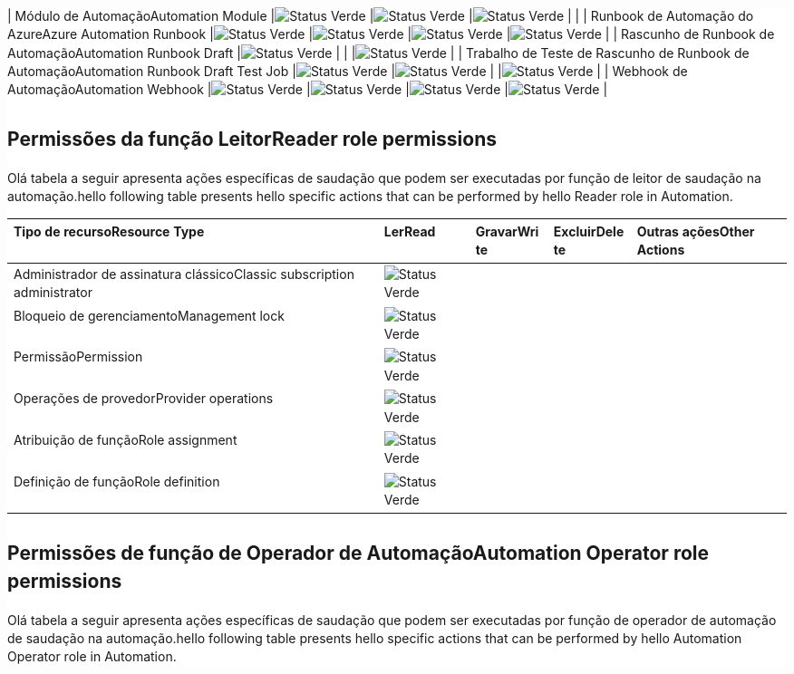 | <span data-ttu-id="ab3cb-180">Módulo de Automação</span><span class="sxs-lookup"><span data-stu-id="ab3cb-180">Automation Module</span></span> |![Status Verde](media/automation-role-based-access-control/green-checkmark.png) |![Status Verde](media/automation-role-based-access-control/green-checkmark.png) |![Status Verde](media/automation-role-based-access-control/green-checkmark.png) | |
| <span data-ttu-id="ab3cb-184">Runbook de Automação do Azure</span><span class="sxs-lookup"><span data-stu-id="ab3cb-184">Azure Automation Runbook</span></span> |![Status Verde](media/automation-role-based-access-control/green-checkmark.png) |![Status Verde](media/automation-role-based-access-control/green-checkmark.png) |![Status Verde](media/automation-role-based-access-control/green-checkmark.png) |![Status Verde](media/automation-role-based-access-control/green-checkmark.png) |
| <span data-ttu-id="ab3cb-189">Rascunho de Runbook de Automação</span><span class="sxs-lookup"><span data-stu-id="ab3cb-189">Automation Runbook Draft</span></span> |![Status Verde](media/automation-role-based-access-control/green-checkmark.png) | | |![Status Verde](media/automation-role-based-access-control/green-checkmark.png) |
| <span data-ttu-id="ab3cb-192">Trabalho de Teste de Rascunho de Runbook de Automação</span><span class="sxs-lookup"><span data-stu-id="ab3cb-192">Automation Runbook Draft Test Job</span></span> |![Status Verde](media/automation-role-based-access-control/green-checkmark.png) |![Status Verde](media/automation-role-based-access-control/green-checkmark.png) | |![Status Verde](media/automation-role-based-access-control/green-checkmark.png) |
| <span data-ttu-id="ab3cb-196">Webhook de Automação</span><span class="sxs-lookup"><span data-stu-id="ab3cb-196">Automation Webhook</span></span> |![Status Verde](media/automation-role-based-access-control/green-checkmark.png) |![Status Verde](media/automation-role-based-access-control/green-checkmark.png) |![Status Verde](media/automation-role-based-access-control/green-checkmark.png) |![Status Verde](media/automation-role-based-access-control/green-checkmark.png) |

## <a name="reader-role-permissions"></a><span data-ttu-id="ab3cb-201">Permissões da função Leitor</span><span class="sxs-lookup"><span data-stu-id="ab3cb-201">Reader role permissions</span></span>
<span data-ttu-id="ab3cb-202">Olá tabela a seguir apresenta ações específicas de saudação que podem ser executadas por função de leitor de saudação na automação.</span><span class="sxs-lookup"><span data-stu-id="ab3cb-202">hello following table presents hello specific actions that can be performed by hello Reader role in Automation.</span></span>

| <span data-ttu-id="ab3cb-203">**Tipo de recurso**</span><span class="sxs-lookup"><span data-stu-id="ab3cb-203">**Resource Type**</span></span> | <span data-ttu-id="ab3cb-204">**Ler**</span><span class="sxs-lookup"><span data-stu-id="ab3cb-204">**Read**</span></span> | <span data-ttu-id="ab3cb-205">**Gravar**</span><span class="sxs-lookup"><span data-stu-id="ab3cb-205">**Write**</span></span> | <span data-ttu-id="ab3cb-206">**Excluir**</span><span class="sxs-lookup"><span data-stu-id="ab3cb-206">**Delete**</span></span> | <span data-ttu-id="ab3cb-207">**Outras ações**</span><span class="sxs-lookup"><span data-stu-id="ab3cb-207">**Other Actions**</span></span> |
|:--- |:--- |:--- |:--- |:--- |
| <span data-ttu-id="ab3cb-208">Administrador de assinatura clássico</span><span class="sxs-lookup"><span data-stu-id="ab3cb-208">Classic subscription administrator</span></span> |![Status Verde](media/automation-role-based-access-control/green-checkmark.png) | | | |
| <span data-ttu-id="ab3cb-210">Bloqueio de gerenciamento</span><span class="sxs-lookup"><span data-stu-id="ab3cb-210">Management lock</span></span> |![Status Verde](media/automation-role-based-access-control/green-checkmark.png) | | | |
| <span data-ttu-id="ab3cb-212">Permissão</span><span class="sxs-lookup"><span data-stu-id="ab3cb-212">Permission</span></span> |![Status Verde](media/automation-role-based-access-control/green-checkmark.png) | | | |
| <span data-ttu-id="ab3cb-214">Operações de provedor</span><span class="sxs-lookup"><span data-stu-id="ab3cb-214">Provider operations</span></span> |![Status Verde](media/automation-role-based-access-control/green-checkmark.png) | | | |
| <span data-ttu-id="ab3cb-216">Atribuição de função</span><span class="sxs-lookup"><span data-stu-id="ab3cb-216">Role assignment</span></span> |![Status Verde](media/automation-role-based-access-control/green-checkmark.png) | | | |
| <span data-ttu-id="ab3cb-218">Definição de função</span><span class="sxs-lookup"><span data-stu-id="ab3cb-218">Role definition</span></span> |![Status Verde](media/automation-role-based-access-control/green-checkmark.png) | | | |

## <a name="automation-operator-role-permissions"></a><span data-ttu-id="ab3cb-220">Permissões de função de Operador de Automação</span><span class="sxs-lookup"><span data-stu-id="ab3cb-220">Automation Operator role permissions</span></span>
<span data-ttu-id="ab3cb-221">Olá tabela a seguir apresenta ações específicas de saudação que podem ser executadas por função de operador de automação de saudação na automação.</span><span class="sxs-lookup"><span data-stu-id="ab3cb-221">hello following table presents hello specific actions that can be performed by hello Automation Operator role in Automation.</span></span>
